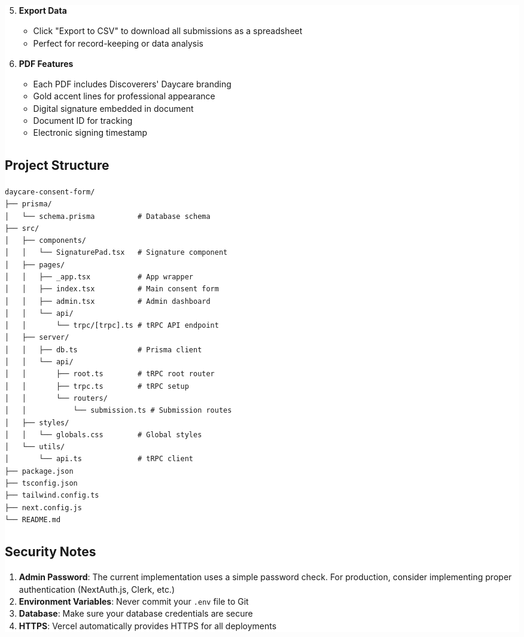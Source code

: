 5. **Export Data**
   - Click "Export to CSV" to download all submissions as a spreadsheet
   - Perfect for record-keeping or data analysis

6. **PDF Features**
   - Each PDF includes Discoverers' Daycare branding
   - Gold accent lines for professional appearance
   - Digital signature embedded in document
   - Document ID for tracking
   - Electronic signing timestamp

## Project Structure

```
daycare-consent-form/
├── prisma/
│   └── schema.prisma          # Database schema
├── src/
│   ├── components/
│   │   └── SignaturePad.tsx   # Signature component
│   ├── pages/
│   │   ├── _app.tsx           # App wrapper
│   │   ├── index.tsx          # Main consent form
│   │   ├── admin.tsx          # Admin dashboard
│   │   └── api/
│   │       └── trpc/[trpc].ts # tRPC API endpoint
│   ├── server/
│   │   ├── db.ts              # Prisma client
│   │   └── api/
│   │       ├── root.ts        # tRPC root router
│   │       ├── trpc.ts        # tRPC setup
│   │       └── routers/
│   │           └── submission.ts # Submission routes
│   ├── styles/
│   │   └── globals.css        # Global styles
│   └── utils/
│       └── api.ts             # tRPC client
├── package.json
├── tsconfig.json
├── tailwind.config.ts
├── next.config.js
└── README.md
```

## Security Notes

1. **Admin Password**: The current implementation uses a simple password check. For production, consider implementing proper authentication (NextAuth.js, Clerk, etc.)
2. **Environment Variables**: Never commit your `.env` file to Git
3. **Database**: Make sure your database credentials are secure
4. **HTTPS**: Vercel automatically provides HTTPS for all deployments
